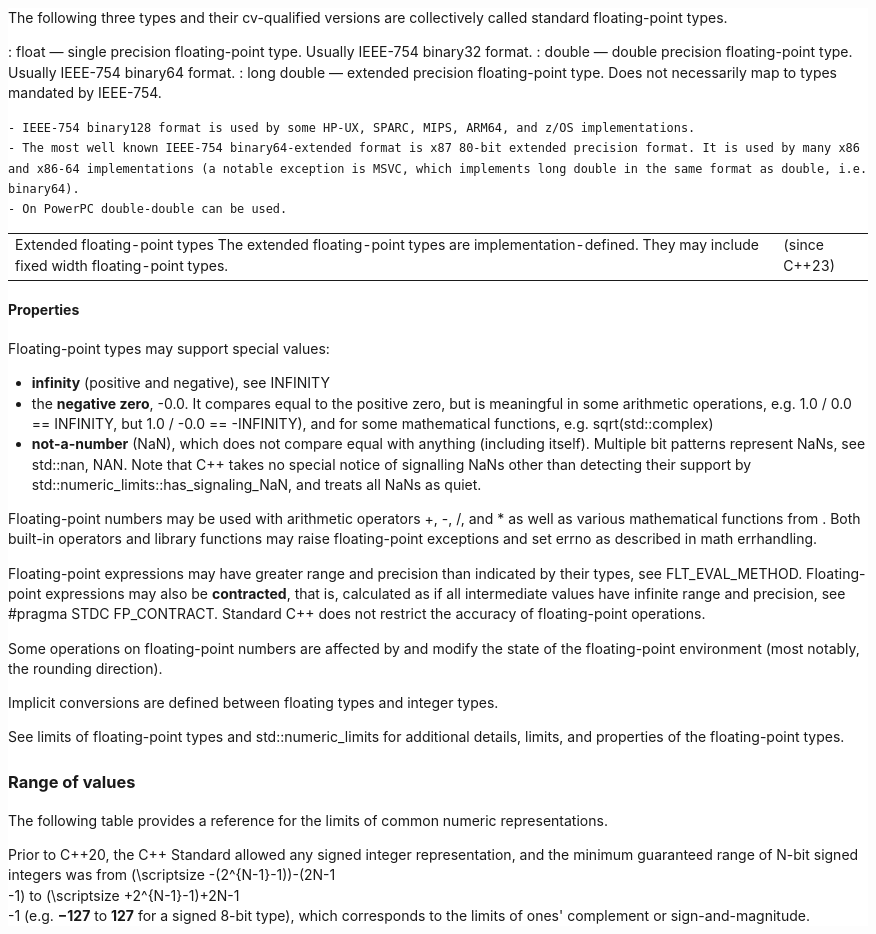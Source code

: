 The following three types and their cv-qualified versions are collectively called standard floating-point types.

:   float — single precision floating-point type. Usually IEEE-754 binary32 format.
:   double — double precision floating-point type. Usually IEEE-754 binary64 format.
:   long double — extended precision floating-point type. Does not necessarily map to types mandated by IEEE-754.

    - IEEE-754 binary128 format is used by some HP-UX, SPARC, MIPS, ARM64, and z/OS implementations.
    - The most well known IEEE-754 binary64-extended format is x87 80-bit extended precision format. It is used by many x86 and x86-64 implementations (a notable exception is MSVC, which implements long double in the same format as double, i.e. binary64).
    - On PowerPC double-double can be used.

|  |  |
| --- | --- |
| Extended floating-point types The extended floating-point types are implementation-defined. They may include fixed width floating-point types. | (since C++23) |

#### Properties

Floating-point types may support special values:

- **infinity** (positive and negative), see INFINITY
- the **negative zero**, -0.0. It compares equal to the positive zero, but is meaningful in some arithmetic operations, e.g. 1.0 / 0.0 == INFINITY, but 1.0 / -0.0 == -INFINITY), and for some mathematical functions, e.g. sqrt(std::complex)
- **not-a-number** (NaN), which does not compare equal with anything (including itself). Multiple bit patterns represent NaNs, see std::nan, NAN. Note that C++ takes no special notice of signalling NaNs other than detecting their support by std::numeric_limits::has_signaling_NaN, and treats all NaNs as quiet.

Floating-point numbers may be used with arithmetic operators +, -, /, and \* as well as various mathematical functions from <cmath>. Both built-in operators and library functions may raise floating-point exceptions and set errno as described in math errhandling.

Floating-point expressions may have greater range and precision than indicated by their types, see FLT_EVAL_METHOD. Floating-point expressions may also be **contracted**, that is, calculated as if all intermediate values have infinite range and precision, see #pragma STDC FP_CONTRACT. Standard C++ does not restrict the accuracy of floating-point operations.

Some operations on floating-point numbers are affected by and modify the state of the floating-point environment (most notably, the rounding direction).

Implicit conversions are defined between floating types and integer types.

See limits of floating-point types and std::numeric_limits for additional details, limits, and properties of the floating-point types.

### Range of values

The following table provides a reference for the limits of common numeric representations.

Prior to C++20, the C++ Standard allowed any signed integer representation, and the minimum guaranteed range of N-bit signed integers was from \(\scriptsize -(2^{N-1}-1)\)-(2N-1  
-1) to \(\scriptsize +2^{N-1}-1\)+2N-1  
-1 (e.g. ****−127**** to ****127**** for a signed 8-bit type), which corresponds to the limits of ones' complement or sign-and-magnitude.
